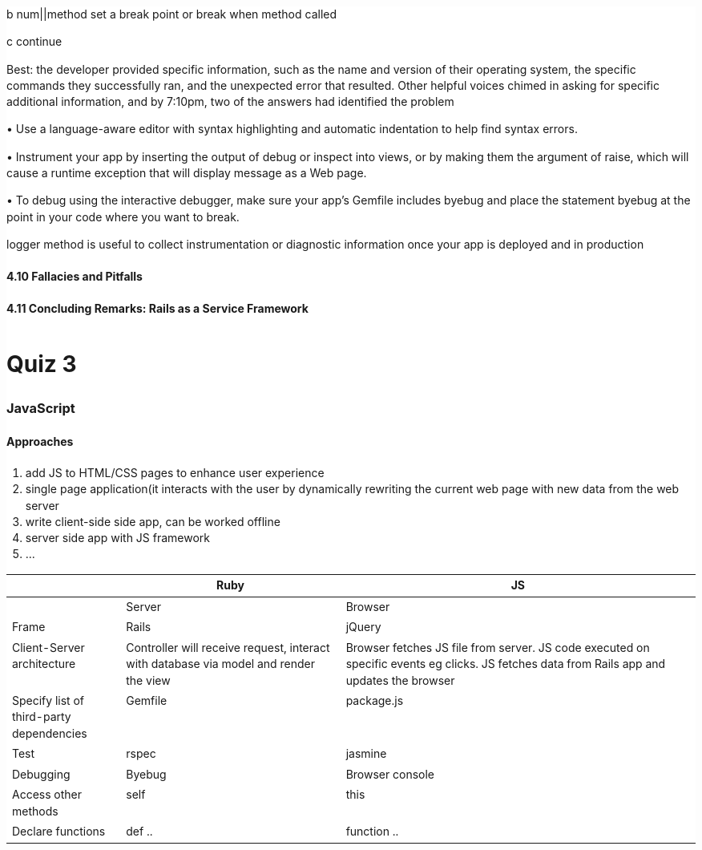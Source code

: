 b  num||method    set a break point or break when method called

c  continue

Best: the developer provided specific information, such as the name and version of their operating system, the specific commands they successfully ran, and the unexpected error that resulted. Other helpful voices chimed in asking for specific additional information, and by 7:10pm, two of the answers had identified the problem



• Use a language-aware editor with syntax highlighting and automatic indentation to help find syntax errors. 

• Instrument your app by inserting the output of debug or inspect into views, or by making them the argument of raise, which will cause a runtime exception that will display message as a Web page. 

• To debug using the interactive debugger, make sure your app’s Gemfile includes byebug and place the statement byebug at the point in your code where you want to break.

logger method is useful to collect instrumentation or diagnostic information once your app is deployed and in production



#### 4.10 Fallacies and Pitfalls 

#### 4.11 Concluding Remarks: Rails as a Service Framework 

# Quiz 3

### JavaScript

#### Approaches

1. add JS to HTML/CSS pages to enhance user experience
2. single page application(it interacts with the user by dynamically rewriting the current web page with new data from the web server
3. write client-side side app, can be worked offline
4. server side app with JS framework
5. ...

|                                          | Ruby                                                         | JS                                                           |
| ---------------------------------------- | ------------------------------------------------------------ | ------------------------------------------------------------ |
|                                          | Server                                                       | Browser                                                      |
| Frame                                    | Rails                                                        | jQuery                                                       |
| Client-Server architecture               | Controller will receive request, interact with database via model and render the view | Browser fetches JS file from server. JS code executed on specific events eg clicks. JS fetches data from Rails app and updates the browser |
| Specify list of third-party dependencies | Gemfile                                                      | package.js                                                   |
| Test                                     | rspec                                                        | jasmine                                                      |
| Debugging                                | Byebug                                                       | Browser console                                              |
| Access other methods                     | self                                                         | this                                                         |
| Declare functions                        | def ..                                                       | function ..                                                  |
